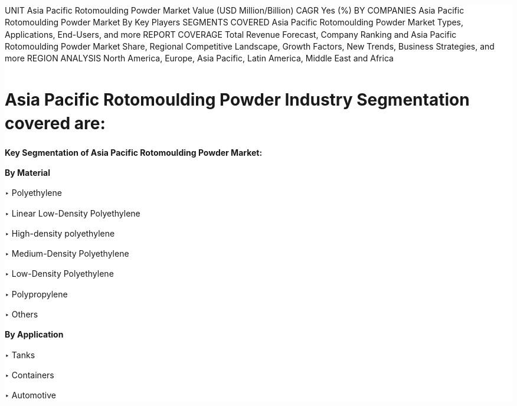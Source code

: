 <tr>
<td>UNIT</td>
<td>Asia Pacific Rotomoulding Powder Market Value (USD Million/Billion)</td>
<tr>
<td>CAGR</td>
<td>Yes (%)</td>
</tr>
</tr>
<tr>
<td>BY COMPANIES</td>
<td>Asia Pacific Rotomoulding Powder Market By Key Players</td>
</tr>
<tr>
<td>SEGMENTS COVERED</td>
<td>Asia Pacific Rotomoulding Powder Market Types, Applications, End-Users, and more</td>
</tr>
<tr>
<td>REPORT COVERAGE</td>
<td>Total Revenue Forecast, Company Ranking and Asia Pacific Rotomoulding Powder Market Share, Regional Competitive Landscape, Growth Factors, New Trends, Business Strategies, and more</td>
</tr>
<tr>
<td>REGION ANALYSIS</td>
<td>North America, Europe, Asia Pacific, Latin America, Middle East and Africa</td>
</tr>
</table>

# <strong>Asia Pacific Rotomoulding Powder Industry Segmentation covered are:</strong>

<strong>Key Segmentation of Asia Pacific Rotomoulding Powder Market:</strong> 

<Strong>By Material</Strong> 

‣ Polyethylene

‣  Linear Low-Density Polyethylene 

‣  High-density polyethylene 

‣  Medium-Density Polyethylene 

‣  Low-Density Polyethylene

‣ Polypropylene 

‣ Others

<Strong>By Application</Strong> 

‣ Tanks

‣ Containers 

‣ Automotive 
